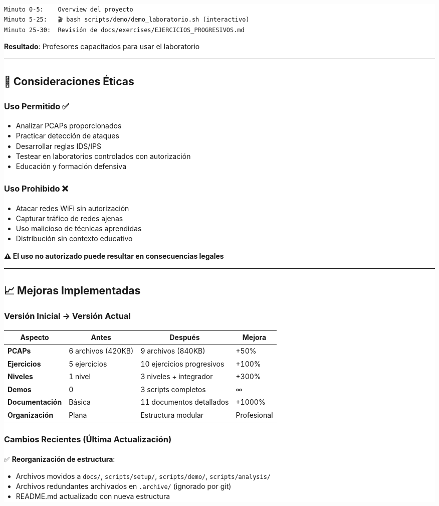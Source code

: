 ```
Minuto 0-5:    Overview del proyecto
Minuto 5-25:   🎬 bash scripts/demo/demo_laboratorio.sh (interactivo)
Minuto 25-30:  Revisión de docs/exercises/EJERCICIOS_PROGRESIVOS.md
```

**Resultado**: Profesores capacitados para usar el laboratorio

---

## 🔐 Consideraciones Éticas

### Uso Permitido ✅

- Analizar PCAPs proporcionados
- Practicar detección de ataques
- Desarrollar reglas IDS/IPS
- Testear en laboratorios controlados con autorización
- Educación y formación defensiva

### Uso Prohibido ❌

- Atacar redes WiFi sin autorización
- Capturar tráfico de redes ajenas
- Uso malicioso de técnicas aprendidas
- Distribución sin contexto educativo

**⚠️ El uso no autorizado puede resultar en consecuencias legales**

---

## 📈 Mejoras Implementadas

### Versión Inicial → Versión Actual

| Aspecto | Antes | Después | Mejora |
|---------|-------|---------|--------|
| **PCAPs** | 6 archivos (420KB) | 9 archivos (840KB) | +50% |
| **Ejercicios** | 5 ejercicios | 10 ejercicios progresivos | +100% |
| **Niveles** | 1 nivel | 3 niveles + integrador | +300% |
| **Demos** | 0 | 3 scripts completos | ∞ |
| **Documentación** | Básica | 11 documentos detallados | +1000% |
| **Organización** | Plana | Estructura modular | Profesional |

### Cambios Recientes (Última Actualización)

✅ **Reorganización de estructura**:
- Archivos movidos a `docs/`, `scripts/setup/`, `scripts/demo/`, `scripts/analysis/`
- Archivos redundantes archivados en `.archive/` (ignorado por git)
- README.md actualizado con nueva estructura
